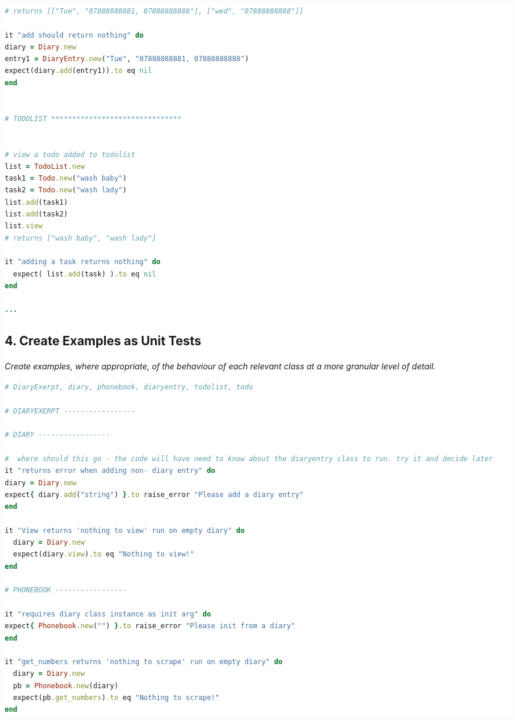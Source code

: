 ```ruby
# returns [["Tue", "07888888881, 07888888888"], ["wed", "07888888888"]]

it "add should return nothing" do 
diary = Diary.new 
entry1 = DiaryEntry.new("Tue", "07888888881, 07888888888")
expect(diary.add(entry1)).to eq nil
end


# TODOLIST *******************************


# view a todo added to todolist
list = TodoList.new 
task1 = Todo.new("wash baby")
task2 = Todo.new("wash lady")
list.add(task1)
list.add(task2)
list.view
# returns ["wash baby", "wash lady"]

it "adding a task returns nothing" do 
  expect( list.add(task) ).to eq nil
end 

...
```

## 4. Create Examples as Unit Tests

_Create examples, where appropriate, of the behaviour of each relevant class at
a more granular level of detail._

```ruby
# DiaryExerpt, diary, phonebook, diaryentry, todolist, todo

# DIARYEXERPT -----------------

# DIARY -----------------

#  where should this go - the code will have need to know about the diaryentry class to run. try it and decide later
it "returns error when adding non- diary entry" do 
diary = Diary.new 
expect{ diary.add("string") }.to raise_error "Please add a diary entry"
end 

it "View returns 'nothing to view' run on empty diary" do 
  diary = Diary.new
  expect(diary.view).to eq "Nothing to view!"
end

# PHONEBOOK -----------------

it "requires diary class instance as init arg" do
expect{ Phonebook.new("") }.to raise_error "Please init from a diary"
end 

it "get_numbers returns 'nothing to scrape' run on empty diary" do 
  diary = Diary.new
  pb = Phonebook.new(diary)
  expect(pb.get_numbers).to eq "Nothing to scrape!"
end
```